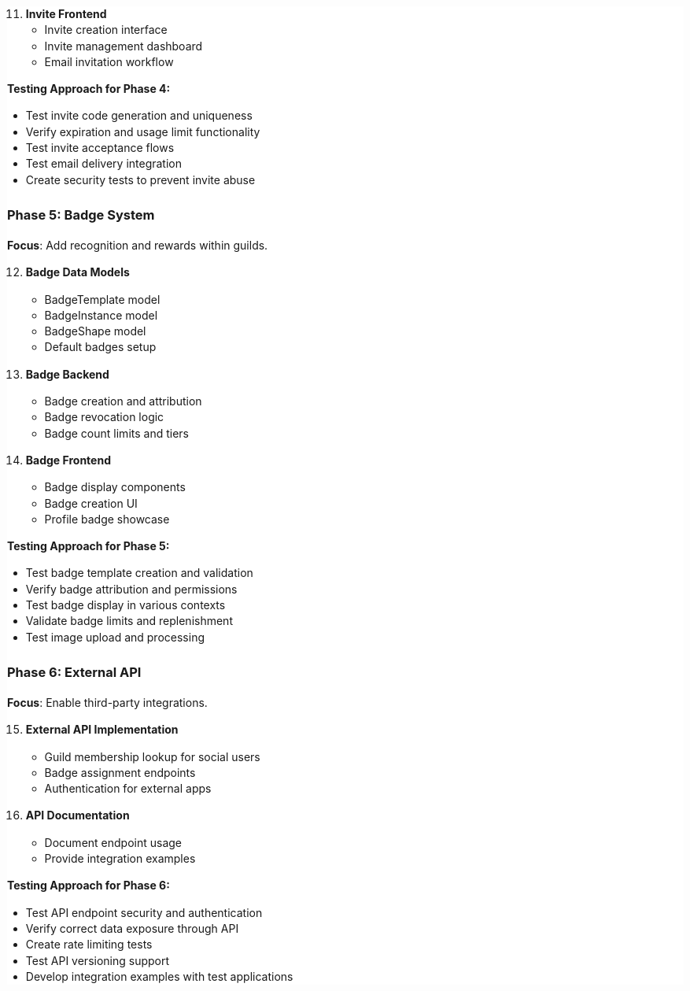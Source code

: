 11. **Invite Frontend**
    - Invite creation interface
    - Invite management dashboard
    - Email invitation workflow

**Testing Approach for Phase 4:**
- Test invite code generation and uniqueness
- Verify expiration and usage limit functionality
- Test invite acceptance flows
- Test email delivery integration
- Create security tests to prevent invite abuse

### Phase 5: Badge System
**Focus**: Add recognition and rewards within guilds.

12. **Badge Data Models**
    - BadgeTemplate model
    - BadgeInstance model
    - BadgeShape model
    - Default badges setup

13. **Badge Backend**
    - Badge creation and attribution
    - Badge revocation logic
    - Badge count limits and tiers

14. **Badge Frontend**
    - Badge display components
    - Badge creation UI
    - Profile badge showcase

**Testing Approach for Phase 5:**
- Test badge template creation and validation
- Verify badge attribution and permissions
- Test badge display in various contexts
- Validate badge limits and replenishment
- Test image upload and processing

### Phase 6: External API
**Focus**: Enable third-party integrations.

15. **External API Implementation**
    - Guild membership lookup for social users
    - Badge assignment endpoints
    - Authentication for external apps

16. **API Documentation**
    - Document endpoint usage
    - Provide integration examples

**Testing Approach for Phase 6:**
- Test API endpoint security and authentication
- Verify correct data exposure through API
- Create rate limiting tests
- Test API versioning support
- Develop integration examples with test applications

